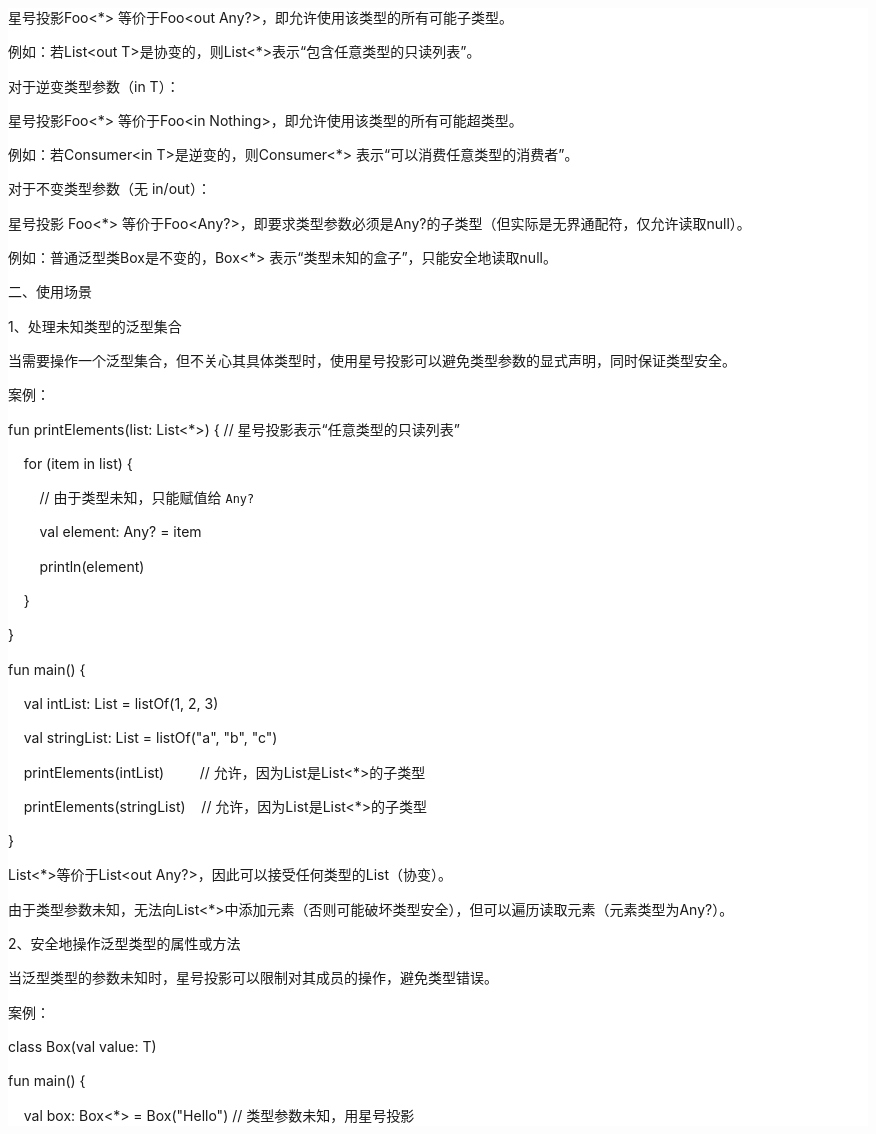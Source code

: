 星号投影Foo<*> 等价于Foo<out Any?>，即允许使用该类型的所有可能子类型。

例如：若List<out T>是协变的，则List<*>表示“包含任意类型的只读列表”。

对于逆变类型参数（in T）：

星号投影Foo<*> 等价于Foo<in Nothing>，即允许使用该类型的所有可能超类型。

例如：若Consumer<in T>是逆变的，则Consumer<*> 表示“可以消费任意类型的消费者”。

对于不变类型参数（无 in/out）：

星号投影 Foo<*> 等价于Foo<Any?>，即要求类型参数必须是Any?的子类型（但实际是无界通配符，仅允许读取null）。

例如：普通泛型类Box<T>是不变的，Box<*> 表示“类型未知的盒子”，只能安全地读取null。

二、使用场景

1、处理未知类型的泛型集合

当需要操作一个泛型集合，但不关心其具体类型时，使用星号投影可以避免类型参数的显式声明，同时保证类型安全。

案例：

fun printElements(list: List<*>) { // 星号投影表示“任意类型的只读列表”

    for (item in list) {

        // 由于类型未知，只能赋值给 `Any?`

        val element: Any? = item 

        println(element)

    }

}

fun main() {

    val intList: List<Int> = listOf(1, 2, 3)

    val stringList: List<String> = listOf("a", "b", "c")

    printElements(intList)         // 允许，因为List<Int>是List<*>的子类型

    printElements(stringList)    // 允许，因为List<String>是List<*>的子类型

}

List<*>等价于List<out Any?>，因此可以接受任何类型的List（协变）。

由于类型参数未知，无法向List<*>中添加元素（否则可能破坏类型安全），但可以遍历读取元素（元素类型为Any?）。

2、安全地操作泛型类型的属性或方法

当泛型类型的参数未知时，星号投影可以限制对其成员的操作，避免类型错误。

案例：

class Box<T>(val value: T)

fun main() {

    val box: Box<*> = Box("Hello") // 类型参数未知，用星号投影
